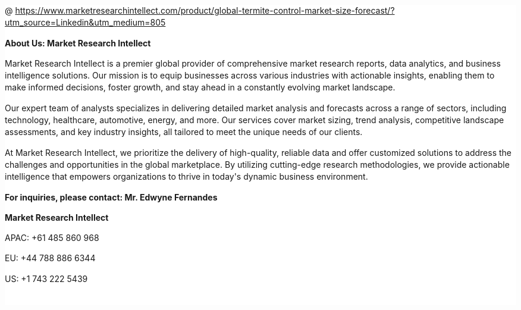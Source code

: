 @</strong>&nbsp;<a href="https://www.marketresearchintellect.com/product/global-termite-control-market-size-forecast/?utm_source=Linkedin&utm_medium=805">https://www.marketresearchintellect.com/product/global-termite-control-market-size-forecast/?utm_source=Linkedin&utm_medium=805</a></span></p><p><strong>About Us: Market Research Intellect</strong></p><p>Market Research Intellect is a premier global provider of comprehensive market research reports, data analytics, and business intelligence solutions. Our mission is to equip businesses across various industries with actionable insights, enabling them to make informed decisions, foster growth, and stay ahead in a constantly evolving market landscape.</p><p>Our expert team of analysts specializes in delivering detailed market analysis and forecasts across a range of sectors, including technology, healthcare, automotive, energy, and more. Our services cover market sizing, trend analysis, competitive landscape assessments, and key industry insights, all tailored to meet the unique needs of our clients.</p><p>At Market Research Intellect, we prioritize the delivery of high-quality, reliable data and offer customized solutions to address the challenges and opportunities in the global marketplace. By utilizing cutting-edge research methodologies, we provide actionable intelligence that empowers organizations to thrive in today's dynamic business environment.</p><p><strong>For inquiries, please contact: Mr. Edwyne Fernandes</strong></p><p><strong>Market Research Intellect</strong></p><p>APAC: +61 485 860 968</p><p>EU: +44 788 886 6344</p><p>US: +1 743 222 5439</p></div><div class="article-main__content" data-test-id="publishing-text-block">&nbsp;</div>
